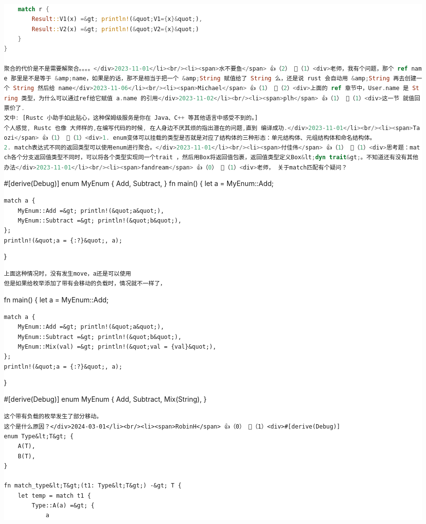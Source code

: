 ```rust
    match r {
        Result::V1(x) =&gt; println!(&quot;V1={x}&quot;),
        Result::V2(x) =&gt; println!(&quot;V2={x}&quot;)
    }
}

聚合的代价是不是需要解聚合。。。。</div>2023-11-01</li><br/><li><span>水不要鱼</span> 👍（2） 💬（1）<div>老师，我有个问题，那个 ref name 那里是不是等于 &amp;name，如果是的话，那不是相当于把一个 &amp;String 赋值给了 String 么，还是说 rust 会自动用 &amp;String 再去创建一个 String 然后给 name</div>2023-11-06</li><br/><li><span>Michael</span> 👍（1） 💬（2）<div>上面的 ref 章节中，User.name 是 String 类型，为什么可以通过ref给它赋值 a.name 的引用</div>2023-11-02</li><br/><li><span>plh</span> 👍（1） 💬（1）<div>这一节 就值回票价了.   
文中: [Rustc 小助手如此贴心，这种保姆级服务是你在 Java、C++ 等其他语言中感受不到的。] 
个人感觉, Rustc 也像 大师样的,在编写代码的时候, 在人身边不厌其烦的指出潜在的问题,直到 编译成功.</div>2023-11-01</li><br/><li><span>Taozi</span> 👍（1） 💬（1）<div>1. enum变体可以挂载的类型是否就是对应了结构体的三种形态：单元结构体、元组结构体和命名结构体。
2. match表达式不同的返回类型可以使用enum进行聚合。</div>2023-11-01</li><br/><li><span>付佳伟</span> 👍（1） 💬（1）<div>思考题：match各个分支返回值类型不同时，可以将各个类型实现同一个trait ，然后用Box将返回值包裹，返回值类型定义Box&lt;dyn trait&gt;。不知道还有没有其他办法</div>2023-11-01</li><br/><li><span>fandream</span> 👍（0） 💬（1）<div>老师， 关于match匹配有个疑问？
```
#[derive(Debug)]
enum MyEnum {
    Add,
    Subtract,
}
fn main() {
    let a = MyEnum::Add;

    match a {
        MyEnum::Add =&gt; println!(&quot;a&quot;),
        MyEnum::Subtract =&gt; println!(&quot;b&quot;),
    };
    println!(&quot;a = {:?}&quot;, a);
}
```
上面这种情况时，没有发生move，a还是可以使用
但是如果给枚举添加了带有会移动的负载时，情况就不一样了，
```
fn main() {
    let a = MyEnum::Add;

    match a {
        MyEnum::Add =&gt; println!(&quot;a&quot;),
        MyEnum::Subtract =&gt; println!(&quot;b&quot;),
        MyEnum::Mix(val) =&gt; println!(&quot;val = {val}&quot;),
    };
    println!(&quot;a = {:?}&quot;, a);
}

#[derive(Debug)]
enum MyEnum {
    Add,
    Subtract,
    Mix(String),
}
```
这个带有负载的枚举发生了部分移动。
这个是什么原因？</div>2024-03-01</li><br/><li><span>RobinH</span> 👍（0） 💬（1）<div>#[derive(Debug)]
enum Type&lt;T&gt; {
    A(T),
    B(T),
}

fn match_type&lt;T&gt;(t1: Type&lt;T&gt;) -&gt; T {
    let temp = match t1 {
        Type::A(a) =&gt; {
            a
```